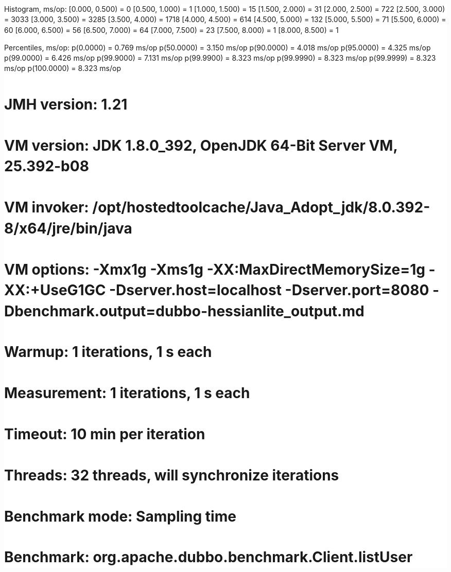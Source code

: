   Histogram, ms/op:
    [0.000, 0.500) = 0 
    [0.500, 1.000) = 1 
    [1.000, 1.500) = 15 
    [1.500, 2.000) = 31 
    [2.000, 2.500) = 722 
    [2.500, 3.000) = 3033 
    [3.000, 3.500) = 3285 
    [3.500, 4.000) = 1718 
    [4.000, 4.500) = 614 
    [4.500, 5.000) = 132 
    [5.000, 5.500) = 71 
    [5.500, 6.000) = 60 
    [6.000, 6.500) = 56 
    [6.500, 7.000) = 64 
    [7.000, 7.500) = 23 
    [7.500, 8.000) = 1 
    [8.000, 8.500) = 1 

  Percentiles, ms/op:
      p(0.0000) =      0.769 ms/op
     p(50.0000) =      3.150 ms/op
     p(90.0000) =      4.018 ms/op
     p(95.0000) =      4.325 ms/op
     p(99.0000) =      6.426 ms/op
     p(99.9000) =      7.131 ms/op
     p(99.9900) =      8.323 ms/op
     p(99.9990) =      8.323 ms/op
     p(99.9999) =      8.323 ms/op
    p(100.0000) =      8.323 ms/op


# JMH version: 1.21
# VM version: JDK 1.8.0_392, OpenJDK 64-Bit Server VM, 25.392-b08
# VM invoker: /opt/hostedtoolcache/Java_Adopt_jdk/8.0.392-8/x64/jre/bin/java
# VM options: -Xmx1g -Xms1g -XX:MaxDirectMemorySize=1g -XX:+UseG1GC -Dserver.host=localhost -Dserver.port=8080 -Dbenchmark.output=dubbo-hessianlite_output.md
# Warmup: 1 iterations, 1 s each
# Measurement: 1 iterations, 1 s each
# Timeout: 10 min per iteration
# Threads: 32 threads, will synchronize iterations
# Benchmark mode: Sampling time
# Benchmark: org.apache.dubbo.benchmark.Client.listUser
